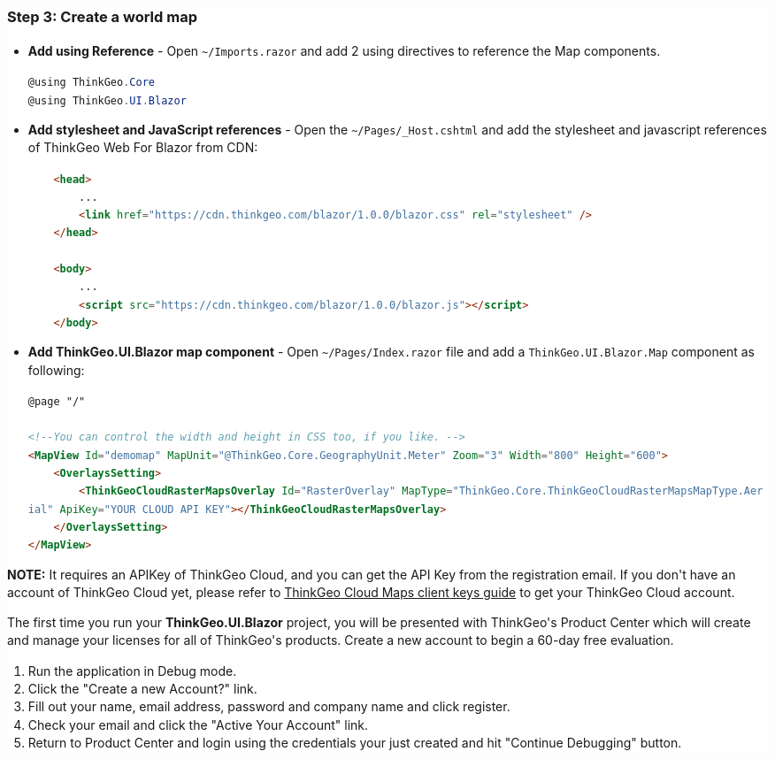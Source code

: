 ### Step 3: Create a world map

- **Add using Reference** - Open `~/Imports.razor` and add 2 using directives to reference the Map components.

    ```csharp
    @using ThinkGeo.Core
    @using ThinkGeo.UI.Blazor
    ```

- **Add stylesheet and JavaScript references** - Open the `~/Pages/_Host.cshtml` and add the stylesheet and javascript references of ThinkGeo Web For Blazor from CDN:

    ```html
        <head>
            ...
            <link href="https://cdn.thinkgeo.com/blazor/1.0.0/blazor.css" rel="stylesheet" />
        </head>

        <body>
            ...
            <script src="https://cdn.thinkgeo.com/blazor/1.0.0/blazor.js"></script>
        </body>
    ```

- **Add ThinkGeo.UI.Blazor map component** - Open `~/Pages/Index.razor` file and add a `ThinkGeo.UI.Blazor.Map` component as following:

    ```html
    @page "/"

    <!--You can control the width and height in CSS too, if you like. -->
    <MapView Id="demomap" MapUnit="@ThinkGeo.Core.GeographyUnit.Meter" Zoom="3" Width="800" Height="600">
        <OverlaysSetting>
            <ThinkGeoCloudRasterMapsOverlay Id="RasterOverlay" MapType="ThinkGeo.Core.ThinkGeoCloudRasterMapsMapType.Aerial" ApiKey="YOUR CLOUD API KEY"></ThinkGeoCloudRasterMapsOverlay>
        </OverlaysSetting>
    </MapView>
    ```

**NOTE:** It requires an APIKey of ThinkGeo Cloud, and you can get the API Key from the registration email. If you don't have an account of ThinkGeo Cloud yet, please refer to [ThinkGeo Cloud Maps client keys guide](https://docs.thinkgeo.com/products/cloud-maps/v12.0/client-keys/) to get your ThinkGeo Cloud account.

The first time you run your **ThinkGeo.UI.Blazor** project, you will be presented with ThinkGeo's Product Center which will create and manage your licenses for all of ThinkGeo's products. Create a new account to begin a 60-day free evaluation.

1. Run the application in Debug mode.
1. Click the "Create a new Account?" link.
1. Fill out your name, email address, password and company name and click register.
1. Check your email and click the "Active Your Account" link.
1. Return to Product Center and login using the credentials your just created and hit "Continue Debugging" button.
